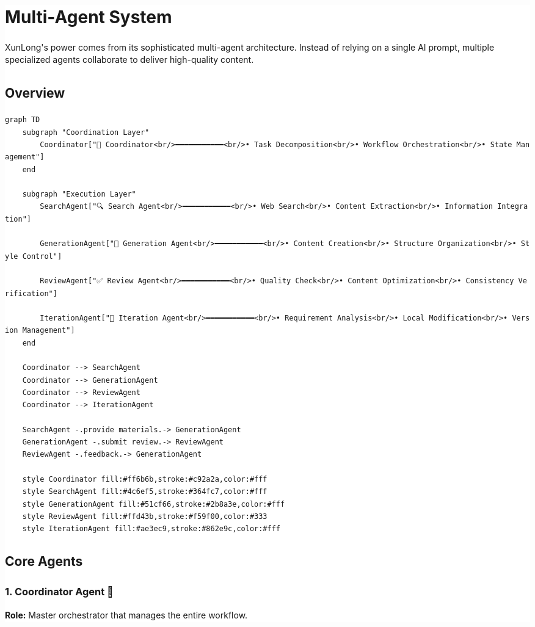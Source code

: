 # Multi-Agent System

XunLong's power comes from its sophisticated multi-agent architecture. Instead of relying on a single AI prompt, multiple specialized agents collaborate to deliver high-quality content.

## Overview

```mermaid
graph TD
    subgraph "Coordination Layer"
        Coordinator["🎯 Coordinator<br/>━━━━━━━━━━━<br/>• Task Decomposition<br/>• Workflow Orchestration<br/>• State Management"]
    end

    subgraph "Execution Layer"
        SearchAgent["🔍 Search Agent<br/>━━━━━━━━━━━<br/>• Web Search<br/>• Content Extraction<br/>• Information Integration"]

        GenerationAgent["📝 Generation Agent<br/>━━━━━━━━━━━<br/>• Content Creation<br/>• Structure Organization<br/>• Style Control"]

        ReviewAgent["✅ Review Agent<br/>━━━━━━━━━━━<br/>• Quality Check<br/>• Content Optimization<br/>• Consistency Verification"]

        IterationAgent["🔄 Iteration Agent<br/>━━━━━━━━━━━<br/>• Requirement Analysis<br/>• Local Modification<br/>• Version Management"]
    end

    Coordinator --> SearchAgent
    Coordinator --> GenerationAgent
    Coordinator --> ReviewAgent
    Coordinator --> IterationAgent

    SearchAgent -.provide materials.-> GenerationAgent
    GenerationAgent -.submit review.-> ReviewAgent
    ReviewAgent -.feedback.-> GenerationAgent

    style Coordinator fill:#ff6b6b,stroke:#c92a2a,color:#fff
    style SearchAgent fill:#4c6ef5,stroke:#364fc7,color:#fff
    style GenerationAgent fill:#51cf66,stroke:#2b8a3e,color:#fff
    style ReviewAgent fill:#ffd43b,stroke:#f59f00,color:#333
    style IterationAgent fill:#ae3ec9,stroke:#862e9c,color:#fff
```

## Core Agents

### 1. Coordinator Agent 🎯

**Role:** Master orchestrator that manages the entire workflow.
